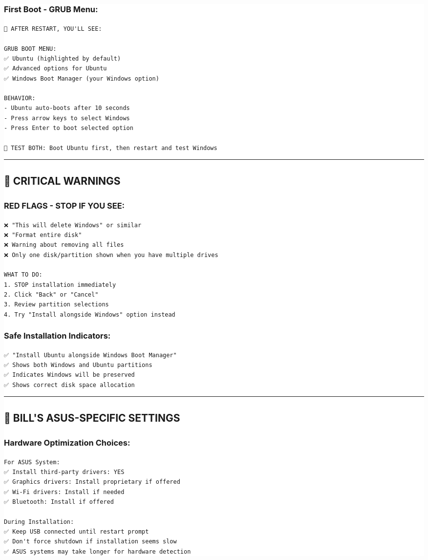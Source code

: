 ### **First Boot - GRUB Menu:**
```
🚀 AFTER RESTART, YOU'LL SEE:

GRUB BOOT MENU:
✅ Ubuntu (highlighted by default)
✅ Advanced options for Ubuntu
✅ Windows Boot Manager (your Windows option)

BEHAVIOR:
- Ubuntu auto-boots after 10 seconds
- Press arrow keys to select Windows
- Press Enter to boot selected option

🎯 TEST BOTH: Boot Ubuntu first, then restart and test Windows
```

---

## 🚨 **CRITICAL WARNINGS**

### **RED FLAGS - STOP IF YOU SEE:**
```
❌ "This will delete Windows" or similar
❌ "Format entire disk" 
❌ Warning about removing all files
❌ Only one disk/partition shown when you have multiple drives

WHAT TO DO:
1. STOP installation immediately
2. Click "Back" or "Cancel"
3. Review partition selections
4. Try "Install alongside Windows" option instead
```

### **Safe Installation Indicators:**
```
✅ "Install Ubuntu alongside Windows Boot Manager"
✅ Shows both Windows and Ubuntu partitions
✅ Indicates Windows will be preserved
✅ Shows correct disk space allocation
```

---

## 🎯 **BILL'S ASUS-SPECIFIC SETTINGS**

### **Hardware Optimization Choices:**
```
For ASUS System:
✅ Install third-party drivers: YES
✅ Graphics drivers: Install proprietary if offered
✅ Wi-Fi drivers: Install if needed
✅ Bluetooth: Install if offered

During Installation:
✅ Keep USB connected until restart prompt
✅ Don't force shutdown if installation seems slow
✅ ASUS systems may take longer for hardware detection
```
